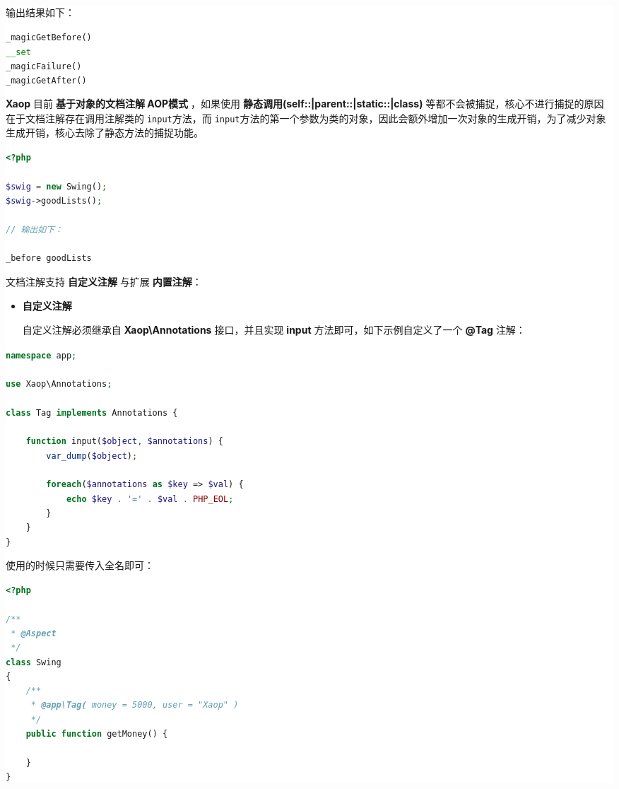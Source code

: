输出结果如下：

```php
_magicGetBefore() 
__set 
_magicFailure() 
_magicGetAfter()
```

**Xaop** 目前 **基于对象的文档注解 AOP模式** ，如果使用 **静态调用(self::|parent::|static::|class)** 等都不会被捕捉，核心不进行捕捉的原因在于文档注解存在调用注解类的 `input`方法，而 `input`方法的第一个参数为类的对象，因此会额外增加一次对象的生成开销，为了减少对象生成开销，核心去除了静态方法的捕捉功能。

```php
<?php

$swig = new Swing();
$swig->goodLists();

// 输出如下：

_before goodLists
```

文档注解支持 **自定义注解** 与扩展 **内置注解**：

- **自定义注解**

  自定义注解必须继承自 **Xaop\Annotations** 接口，并且实现 **input** 方法即可，如下示例自定义了一个 **@Tag** 注解：

```php
namespace app;

use Xaop\Annotations;

class Tag implements Annotations {

    function input($object, $annotations) {
        var_dump($object);

        foreach($annotations as $key => $val) {
            echo $key . '=' . $val . PHP_EOL;
        }
    }
}
```

使用的时候只需要传入全名即可：

```php
<?php

/**
 * @Aspect
 */
class Swing
{
    /**
     * @app\Tag( money = 5000, user = "Xaop" )
     */
    public function getMoney() {
        
    }
}
```
